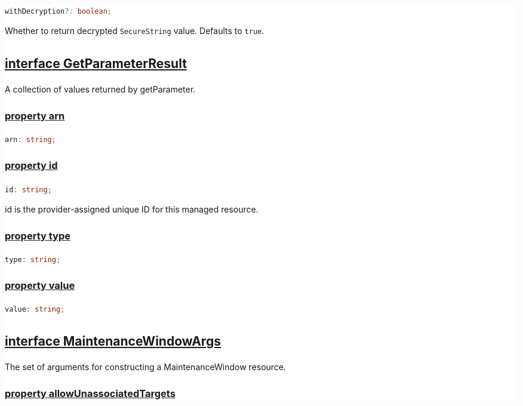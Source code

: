 ```typescript
withDecryption?: boolean;
```


Whether to return decrypted `SecureString` value. Defaults to `true`.

<h2 class="pdoc-module-header" id="GetParameterResult">
<a class="pdoc-member-name" href="https://github.com/pulumi/pulumi-aws/blob/master/sdk/nodejs/ssm/getParameter.ts#L33">interface GetParameterResult</a>
</h2>

A collection of values returned by getParameter.

<h3 class="pdoc-member-header">
<a class="pdoc-child-name" href="https://github.com/pulumi/pulumi-aws/blob/master/sdk/nodejs/ssm/getParameter.ts#L34">property arn</a>
</h3>

```typescript
arn: string;
```

<h3 class="pdoc-member-header">
<a class="pdoc-child-name" href="https://github.com/pulumi/pulumi-aws/blob/master/sdk/nodejs/ssm/getParameter.ts#L40">property id</a>
</h3>

```typescript
id: string;
```


id is the provider-assigned unique ID for this managed resource.

<h3 class="pdoc-member-header">
<a class="pdoc-child-name" href="https://github.com/pulumi/pulumi-aws/blob/master/sdk/nodejs/ssm/getParameter.ts#L35">property type</a>
</h3>

```typescript
type: string;
```

<h3 class="pdoc-member-header">
<a class="pdoc-child-name" href="https://github.com/pulumi/pulumi-aws/blob/master/sdk/nodejs/ssm/getParameter.ts#L36">property value</a>
</h3>

```typescript
value: string;
```

<h2 class="pdoc-module-header" id="MaintenanceWindowArgs">
<a class="pdoc-member-name" href="https://github.com/pulumi/pulumi-aws/blob/master/sdk/nodejs/ssm/maintenanceWindow.ts#L114">interface MaintenanceWindowArgs</a>
</h2>

The set of arguments for constructing a MaintenanceWindow resource.

<h3 class="pdoc-member-header">
<a class="pdoc-child-name" href="https://github.com/pulumi/pulumi-aws/blob/master/sdk/nodejs/ssm/maintenanceWindow.ts#L118">property allowUnassociatedTargets</a>
</h3>
